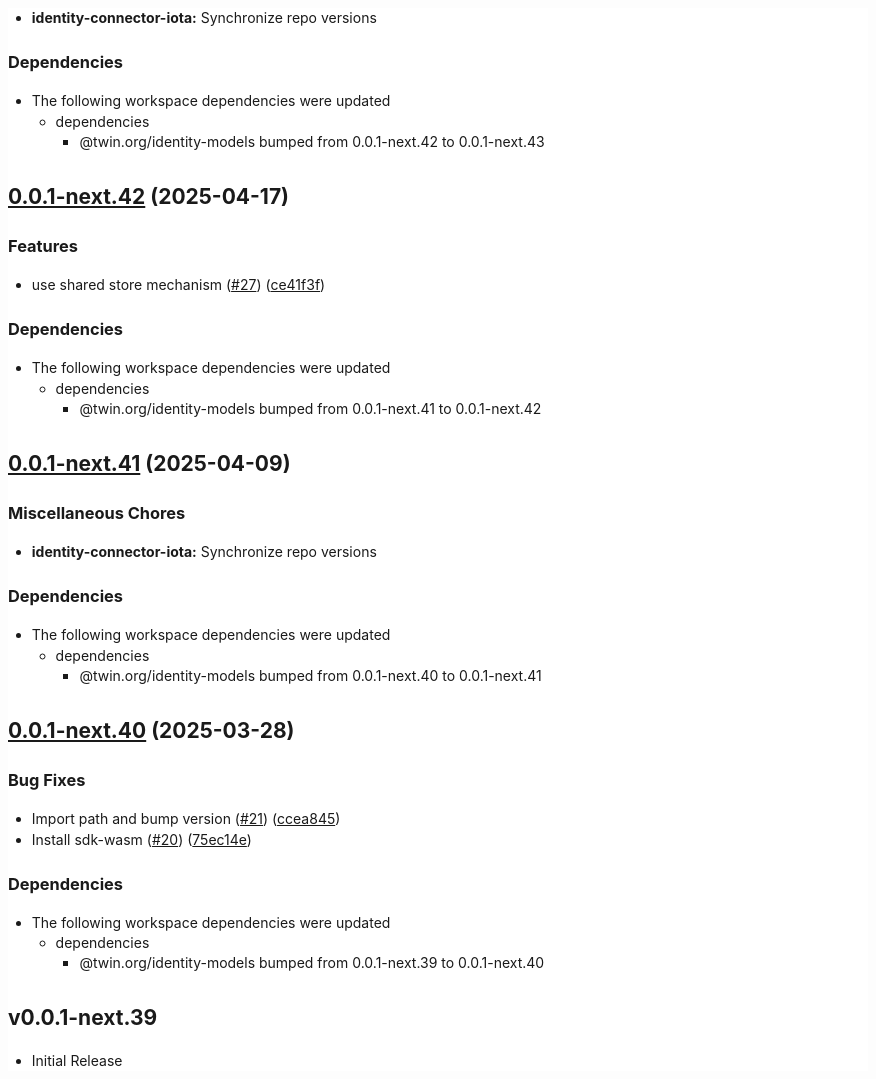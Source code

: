 * **identity-connector-iota:** Synchronize repo versions


### Dependencies

* The following workspace dependencies were updated
  * dependencies
    * @twin.org/identity-models bumped from 0.0.1-next.42 to 0.0.1-next.43

## [0.0.1-next.42](https://github.com/twinfoundation/identity/compare/identity-connector-iota-v0.0.1-next.41...identity-connector-iota-v0.0.1-next.42) (2025-04-17)


### Features

* use shared store mechanism ([#27](https://github.com/twinfoundation/identity/issues/27)) ([ce41f3f](https://github.com/twinfoundation/identity/commit/ce41f3fc3da1b206ec06da7ea5b2c968f788804d))


### Dependencies

* The following workspace dependencies were updated
  * dependencies
    * @twin.org/identity-models bumped from 0.0.1-next.41 to 0.0.1-next.42

## [0.0.1-next.41](https://github.com/twinfoundation/identity/compare/identity-connector-iota-v0.0.1-next.40...identity-connector-iota-v0.0.1-next.41) (2025-04-09)


### Miscellaneous Chores

* **identity-connector-iota:** Synchronize repo versions


### Dependencies

* The following workspace dependencies were updated
  * dependencies
    * @twin.org/identity-models bumped from 0.0.1-next.40 to 0.0.1-next.41

## [0.0.1-next.40](https://github.com/twinfoundation/identity/compare/identity-connector-iota-v0.0.1-next.39...identity-connector-iota-v0.0.1-next.40) (2025-03-28)


### Bug Fixes

* Import path and bump version ([#21](https://github.com/twinfoundation/identity/issues/21)) ([ccea845](https://github.com/twinfoundation/identity/commit/ccea845bf32562267280bc1b3dde1c9af1a00360))
* Install sdk-wasm ([#20](https://github.com/twinfoundation/identity/issues/20)) ([75ec14e](https://github.com/twinfoundation/identity/commit/75ec14e072f8c219863a1c028a3b0783802086e9))


### Dependencies

* The following workspace dependencies were updated
  * dependencies
    * @twin.org/identity-models bumped from 0.0.1-next.39 to 0.0.1-next.40

## v0.0.1-next.39

- Initial Release
